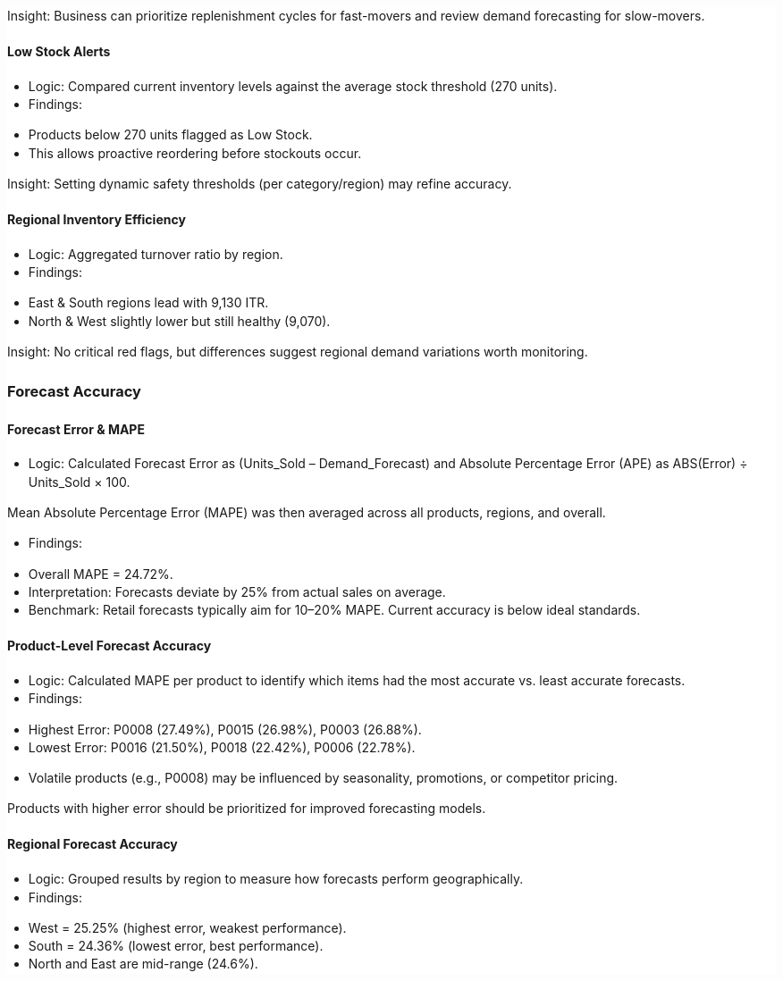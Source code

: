 Insight: Business can prioritize replenishment cycles for fast-movers and review demand forecasting for slow-movers.

#### **Low Stock Alerts**

* Logic: Compared current inventory levels against the average stock threshold (270 units).  
* Findings:  
- Products below 270 units flagged as Low Stock.  
- This allows proactive reordering before stockouts occur.

Insight: Setting dynamic safety thresholds (per category/region) may refine accuracy.

#### **Regional Inventory Efficiency**

* Logic: Aggregated turnover ratio by region.  
* Findings:  
- East & South regions lead with 9,130 ITR.  
- North & West slightly lower but still healthy (9,070).

Insight: No critical red flags, but differences suggest regional demand variations worth monitoring.

### **Forecast Accuracy**

#### **Forecast Error & MAPE**

* Logic: Calculated Forecast Error as (Units\_Sold – Demand\_Forecast) and Absolute Percentage Error (APE) as ABS(Error) ÷ Units\_Sold × 100\.

Mean Absolute Percentage Error (MAPE) was then averaged across all products, regions, and overall.

* Findings:  
- Overall MAPE \= 24.72%.  
- Interpretation: Forecasts deviate by 25% from actual sales on average.  
- Benchmark: Retail forecasts typically aim for 10–20% MAPE. Current accuracy is below ideal standards.

#### **Product-Level Forecast Accuracy**

* Logic: Calculated MAPE per product to identify which items had the most accurate vs. least accurate forecasts.  
* Findings:  
- Highest Error: P0008 (27.49%), P0015 (26.98%), P0003 (26.88%).  
- Lowest Error: P0016 (21.50%), P0018 (22.42%), P0006 (22.78%).  
* Volatile products (e.g., P0008) may be influenced by seasonality, promotions, or competitor pricing.

Products with higher error should be prioritized for improved forecasting models.

#### **Regional Forecast Accuracy**

* Logic: Grouped results by region to measure how forecasts perform geographically.  
* Findings:  
- West \= 25.25% (highest error, weakest performance).  
- South \= 24.36% (lowest error, best performance).  
- North and East are mid-range (24.6%).
